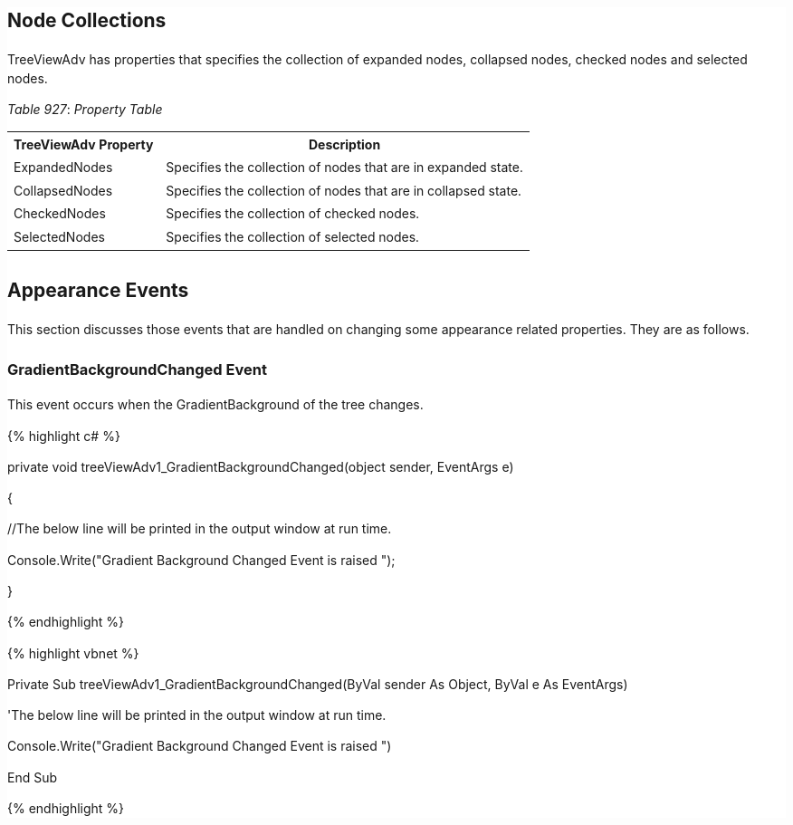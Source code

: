 ## Node Collections

TreeViewAdv has properties that specifies the collection of expanded nodes, collapsed nodes, checked nodes and selected nodes.

_Table_ _927_: _Property Table_

<table>
<tr>
<th>
TreeViewAdv Property</th><th>
Description</th></tr>
<tr>
<td>
ExpandedNodes</td><td colspan = "2">
Specifies the collection of nodes that are in expanded state.</td></tr>
<tr>
<td>
CollapsedNodes</td><td colspan = "2">
Specifies the collection of nodes that are in collapsed state.</td></tr>
<tr>
<td>
CheckedNodes</td><td colspan = "2">
Specifies the collection of checked nodes.</td></tr>
<tr>
<td>
SelectedNodes</td><td colspan = "2">
Specifies the collection of selected nodes.</td></tr>
</table>

## Appearance Events

This section discusses those events that are handled on changing some appearance related properties. They are as follows.

### GradientBackgroundChanged Event

This event occurs when the GradientBackground of the tree changes.

{% highlight c# %}



private void treeViewAdv1_GradientBackgroundChanged(object sender, EventArgs e)

{

//The below line will be printed in the output window at run time.

Console.Write("Gradient Background Changed Event is raised ");

}

{% endhighlight %}

{% highlight vbnet %}


Private Sub treeViewAdv1_GradientBackgroundChanged(ByVal sender As Object, ByVal e As EventArgs)

'The below line will be printed in the output window at run time.

Console.Write("Gradient Background Changed Event is raised ")

End Sub

{% endhighlight %}
